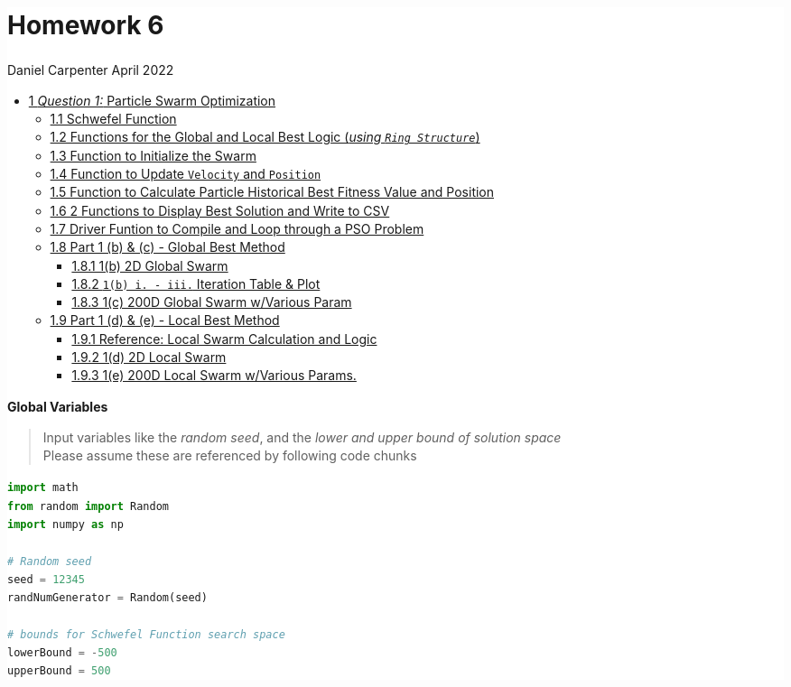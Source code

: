 Homework 6
================
Daniel Carpenter
April 2022

-   [1 *Question 1:* Particle Swarm
    Optimization](#1-question-1-particle-swarm-optimization)
    -   [1.1 Schwefel Function](#11-schwefel-function)
    -   [1.2 Functions for the Global and Local Best Logic (*using
        `Ring Structure`*)](#12-functions-for-the-global-and-local-best-logic-using-ring-structure)
    -   [1.3 Function to Initialize the
        Swarm](#13-function-to-initialize-the-swarm)
    -   [1.4 Function to Update `Velocity` and
        `Position`](#14-function-to-update-velocity-and-position)
    -   [1.5 Function to Calculate Particle Historical Best Fitness
        Value and
        Position](#15-function-to-calculate-particle-historical-best-fitness-value-and-position)
    -   [1.6 2 Functions to Display Best Solution and Write to
        CSV](#16-2-functions-to-display-best-solution-and-write-to-csv)
    -   [1.7 Driver Funtion to Compile and Loop through a PSO
        Problem](#17-driver-funtion-to-compile-and-loop-through-a-pso-problem)
    -   [1.8 Part 1 (b) & (c) - Global Best
        Method](#18-part-1-b--c---global-best-method)
        -   [1.8.1 1(b) 2D Global Swarm](#181-1b-2d-global-swarm)
        -   [1.8.2 `1(b) i. - iii.` Iteration Table &
            Plot](#182-1b-i---iii-iteration-table--plot)
        -   [1.8.3 1(c) 200D Global Swarm w/Various
            Param](#183-1c-200d-global-swarm-wvarious-param)
    -   [1.9 Part 1 (d) & (e) - Local Best
        Method](#19-part-1-d--e---local-best-method)
        -   [1.9.1 Reference: Local Swarm Calculation and
            Logic](#191-reference-local-swarm-calculation-and-logic)
        -   [1.9.2 1(d) 2D Local Swarm](#192-1d-2d-local-swarm)
        -   [1.9.3 1(e) 200D Local Swarm w/Various
            Params.](#193-1e-200d-local-swarm-wvarious-params)

**Global Variables**

> Input variables like the *random seed*, and the *lower and upper bound
> of solution space*  
> Please assume these are referenced by following code chunks

``` python
import math
from random import Random
import numpy as np

# Random seed
seed = 12345
randNumGenerator = Random(seed)

# bounds for Schwefel Function search space
lowerBound = -500  
upperBound = 500   
```
